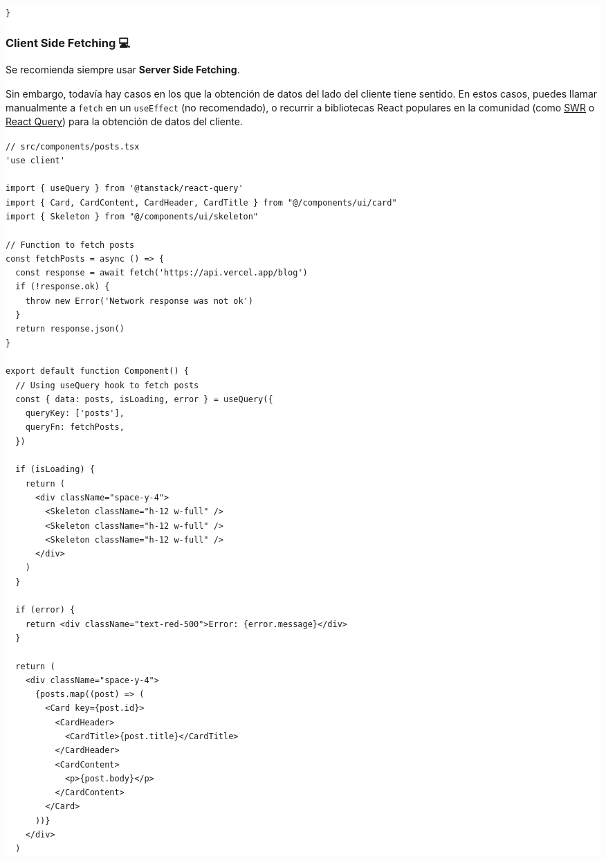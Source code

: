 ```tsx
}
```

### Client Side Fetching 💻

Se recomienda siempre usar **Server Side Fetching**.

Sin embargo, todavía hay casos en los que la obtención de datos del lado del cliente tiene sentido. En estos casos, puedes llamar manualmente a `fetch` en un `useEffect` (no recomendado), o recurrir a bibliotecas React populares en la comunidad (como [SWR](https://swr.vercel.app/) o [React Query](https://tanstack.com/query/latest)) para la obtención de datos del cliente.

```tsx
// src/components/posts.tsx
'use client'

import { useQuery } from '@tanstack/react-query'
import { Card, CardContent, CardHeader, CardTitle } from "@/components/ui/card"
import { Skeleton } from "@/components/ui/skeleton"

// Function to fetch posts
const fetchPosts = async () => {
  const response = await fetch('https://api.vercel.app/blog')
  if (!response.ok) {
    throw new Error('Network response was not ok')
  }
  return response.json()
}

export default function Component() {
  // Using useQuery hook to fetch posts
  const { data: posts, isLoading, error } = useQuery({
    queryKey: ['posts'],
    queryFn: fetchPosts,
  })

  if (isLoading) {
    return (
      <div className="space-y-4">
        <Skeleton className="h-12 w-full" />
        <Skeleton className="h-12 w-full" />
        <Skeleton className="h-12 w-full" />
      </div>
    )
  }

  if (error) {
    return <div className="text-red-500">Error: {error.message}</div>
  }

  return (
    <div className="space-y-4">
      {posts.map((post) => (
        <Card key={post.id}>
          <CardHeader>
            <CardTitle>{post.title}</CardTitle>
          </CardHeader>
          <CardContent>
            <p>{post.body}</p>
          </CardContent>
        </Card>
      ))}
    </div>
  )
```